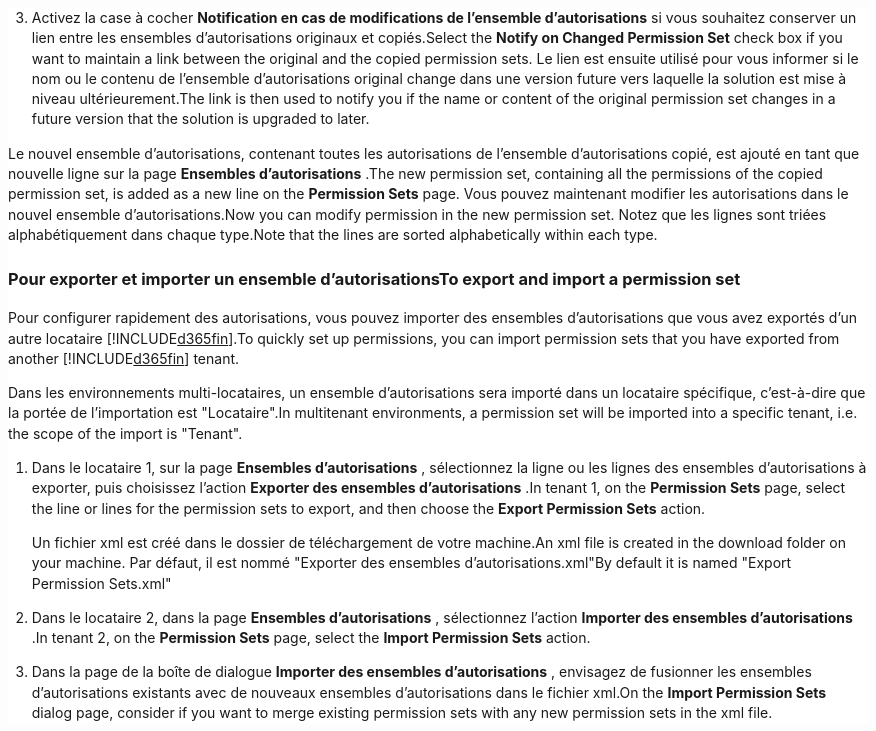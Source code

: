 3. <span data-ttu-id="71a10-179">Activez la case à cocher **Notification en cas de modifications de l’ensemble d’autorisations** si vous souhaitez conserver un lien entre les ensembles d’autorisations originaux et copiés.</span><span class="sxs-lookup"><span data-stu-id="71a10-179">Select the **Notify on Changed Permission Set** check box if you want to maintain a link between the original and the copied permission sets.</span></span> <span data-ttu-id="71a10-180">Le lien est ensuite utilisé pour vous informer si le nom ou le contenu de l’ensemble d’autorisations original change dans une version future vers laquelle la solution est mise à niveau ultérieurement.</span><span class="sxs-lookup"><span data-stu-id="71a10-180">The link is then used to notify you if the name or content of the original permission set changes in a future version that the solution is upgraded to later.</span></span>

<span data-ttu-id="71a10-181">Le nouvel ensemble d’autorisations, contenant toutes les autorisations de l’ensemble d’autorisations copié, est ajouté en tant que nouvelle ligne sur la page **Ensembles d’autorisations** .</span><span class="sxs-lookup"><span data-stu-id="71a10-181">The new permission set, containing all the permissions of the copied permission set, is added as a new line on the **Permission Sets** page.</span></span> <span data-ttu-id="71a10-182">Vous pouvez maintenant modifier les autorisations dans le nouvel ensemble d’autorisations.</span><span class="sxs-lookup"><span data-stu-id="71a10-182">Now you can modify permission in the new permission set.</span></span> <span data-ttu-id="71a10-183">Notez que les lignes sont triées alphabétiquement dans chaque type.</span><span class="sxs-lookup"><span data-stu-id="71a10-183">Note that the lines are sorted alphabetically within each type.</span></span>

### <a name="to-export-and-import-a-permission-set"></a><span data-ttu-id="71a10-184">Pour exporter et importer un ensemble d’autorisations</span><span class="sxs-lookup"><span data-stu-id="71a10-184">To export and import a permission set</span></span>

<span data-ttu-id="71a10-185">Pour configurer rapidement des autorisations, vous pouvez importer des ensembles d’autorisations que vous avez exportés d’un autre locataire [!INCLUDE[d365fin](includes/d365fin_md.md)].</span><span class="sxs-lookup"><span data-stu-id="71a10-185">To quickly set up permissions, you can import permission sets that you have exported from another [!INCLUDE[d365fin](includes/d365fin_md.md)] tenant.</span></span>

<span data-ttu-id="71a10-186">Dans les environnements multi-locataires, un ensemble d’autorisations sera importé dans un locataire spécifique, c’est-à-dire que la portée de l’importation est "Locataire".</span><span class="sxs-lookup"><span data-stu-id="71a10-186">In multitenant environments, a permission set will be imported into a specific tenant, i.e. the scope of the import is "Tenant".</span></span>

1. <span data-ttu-id="71a10-187">Dans le locataire 1, sur la page **Ensembles d’autorisations** , sélectionnez la ligne ou les lignes des ensembles d’autorisations à exporter, puis choisissez l’action **Exporter des ensembles d’autorisations** .</span><span class="sxs-lookup"><span data-stu-id="71a10-187">In tenant 1, on the **Permission Sets** page, select the line or lines for the permission sets to export, and then choose the **Export Permission Sets** action.</span></span>

    <span data-ttu-id="71a10-188">Un fichier xml est créé dans le dossier de téléchargement de votre machine.</span><span class="sxs-lookup"><span data-stu-id="71a10-188">An xml file is created in the download folder on your machine.</span></span> <span data-ttu-id="71a10-189">Par défaut, il est nommé "Exporter des ensembles d’autorisations.xml"</span><span class="sxs-lookup"><span data-stu-id="71a10-189">By default it is named "Export Permission Sets.xml"</span></span>

2. <span data-ttu-id="71a10-190">Dans le locataire 2, dans la page **Ensembles d’autorisations** , sélectionnez l’action **Importer des ensembles d’autorisations** .</span><span class="sxs-lookup"><span data-stu-id="71a10-190">In tenant 2, on the **Permission Sets** page, select the **Import Permission Sets** action.</span></span>
3. <span data-ttu-id="71a10-191">Dans la page de la boîte de dialogue **Importer des ensembles d’autorisations** , envisagez de fusionner les ensembles d’autorisations existants avec de nouveaux ensembles d’autorisations dans le fichier xml.</span><span class="sxs-lookup"><span data-stu-id="71a10-191">On the **Import Permission Sets** dialog page, consider if you want to merge existing permission sets with any new permission sets in the xml file.</span></span>
